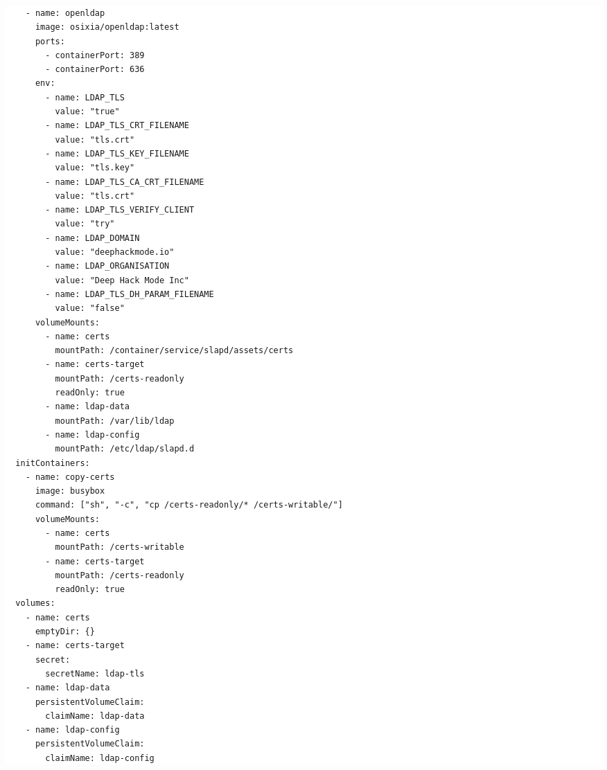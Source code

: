         - name: openldap
          image: osixia/openldap:latest
          ports:
            - containerPort: 389
            - containerPort: 636
          env:
            - name: LDAP_TLS
              value: "true"
            - name: LDAP_TLS_CRT_FILENAME
              value: "tls.crt"
            - name: LDAP_TLS_KEY_FILENAME
              value: "tls.key"
            - name: LDAP_TLS_CA_CRT_FILENAME
              value: "tls.crt"
            - name: LDAP_TLS_VERIFY_CLIENT
              value: "try"
            - name: LDAP_DOMAIN
              value: "deephackmode.io"
            - name: LDAP_ORGANISATION
              value: "Deep Hack Mode Inc"
            - name: LDAP_TLS_DH_PARAM_FILENAME
              value: "false"
          volumeMounts:
            - name: certs
              mountPath: /container/service/slapd/assets/certs
            - name: certs-target
              mountPath: /certs-readonly
              readOnly: true
            - name: ldap-data
              mountPath: /var/lib/ldap
            - name: ldap-config
              mountPath: /etc/ldap/slapd.d
      initContainers:
        - name: copy-certs
          image: busybox
          command: ["sh", "-c", "cp /certs-readonly/* /certs-writable/"]
          volumeMounts:
            - name: certs
              mountPath: /certs-writable
            - name: certs-target
              mountPath: /certs-readonly
              readOnly: true
      volumes:
        - name: certs
          emptyDir: {}
        - name: certs-target
          secret:
            secretName: ldap-tls
        - name: ldap-data
          persistentVolumeClaim:
            claimName: ldap-data
        - name: ldap-config
          persistentVolumeClaim:
            claimName: ldap-config
